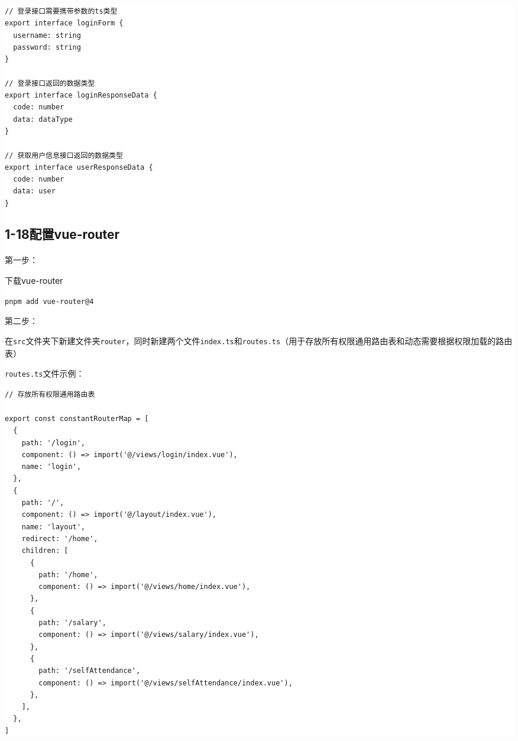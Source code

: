 ```
// 登录接口需要携带参数的ts类型
export interface loginForm {
  username: string
  password: string
}

// 登录接口返回的数据类型
export interface loginResponseData {
  code: number
  data: dataType
}

// 获取用户信息接口返回的数据类型
export interface userResponseData {
  code: number
  data: user
}

```

## 1-18配置vue-router

第一步：

下载vue-router

```
pnpm add vue-router@4
```

第二步：

在`src`文件夹下新建文件夹`router`，同时新建两个文件`index.ts`和`routes.ts`（用于存放所有权限通用路由表和动态需要根据权限加载的路由表）

`routes.ts`文件示例：

```
// 存放所有权限通用路由表

export const constantRouterMap = [
  {
    path: '/login',
    component: () => import('@/views/login/index.vue'),
    name: 'login',
  },
  {
    path: '/',
    component: () => import('@/layout/index.vue'),
    name: 'layout',
    redirect: '/home',
    children: [
      {
        path: '/home',
        component: () => import('@/views/home/index.vue'),
      },
      {
        path: '/salary',
        component: () => import('@/views/salary/index.vue'),
      },
      {
        path: '/selfAttendance',
        component: () => import('@/views/selfAttendance/index.vue'),
      },
    ],
  },
]
```